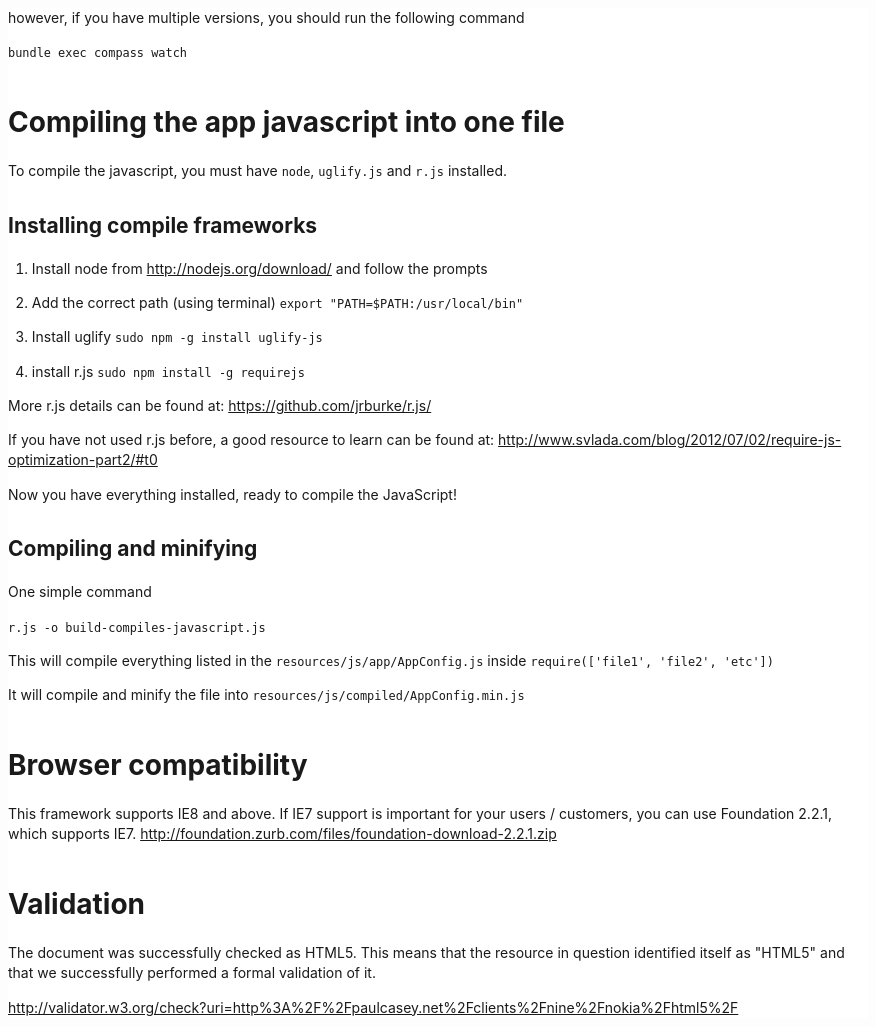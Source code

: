 however, if you have multiple versions, you should run the following command

    bundle exec compass watch


# Compiling the app javascript into one file
To compile the javascript, you must have `node`, `uglify.js` and `r.js` installed.

## Installing compile frameworks

1. Install node from http://nodejs.org/download/ and follow the prompts

2. Add the correct path (using terminal)
`export "PATH=$PATH:/usr/local/bin"`

3. Install uglify
`sudo npm -g install uglify-js`

4. install r.js
`sudo npm install -g requirejs`

More r.js details can be found at: https://github.com/jrburke/r.js/

If you have not used r.js before, a good resource to learn can be found at:
http://www.svlada.com/blog/2012/07/02/require-js-optimization-part2/#t0

Now you have everything installed, ready to compile the JavaScript!

## Compiling and minifying
One simple command

`r.js -o build-compiles-javascript.js`

This will compile everything listed in the `resources/js/app/AppConfig.js` inside `require(['file1', 'file2', 'etc'])`

It will compile and minify the file into `resources/js/compiled/AppConfig.min.js`



# Browser compatibility

This framework supports IE8 and above. If IE7 support is important for your users / customers, you can use Foundation 2.2.1, which supports IE7. http://foundation.zurb.com/files/foundation-download-2.2.1.zip


# Validation

The document was successfully checked as HTML5. This means that the resource in question identified itself as "HTML5" and that we successfully performed a formal validation of it.

http://validator.w3.org/check?uri=http%3A%2F%2Fpaulcasey.net%2Fclients%2Fnine%2Fnokia%2Fhtml5%2F

